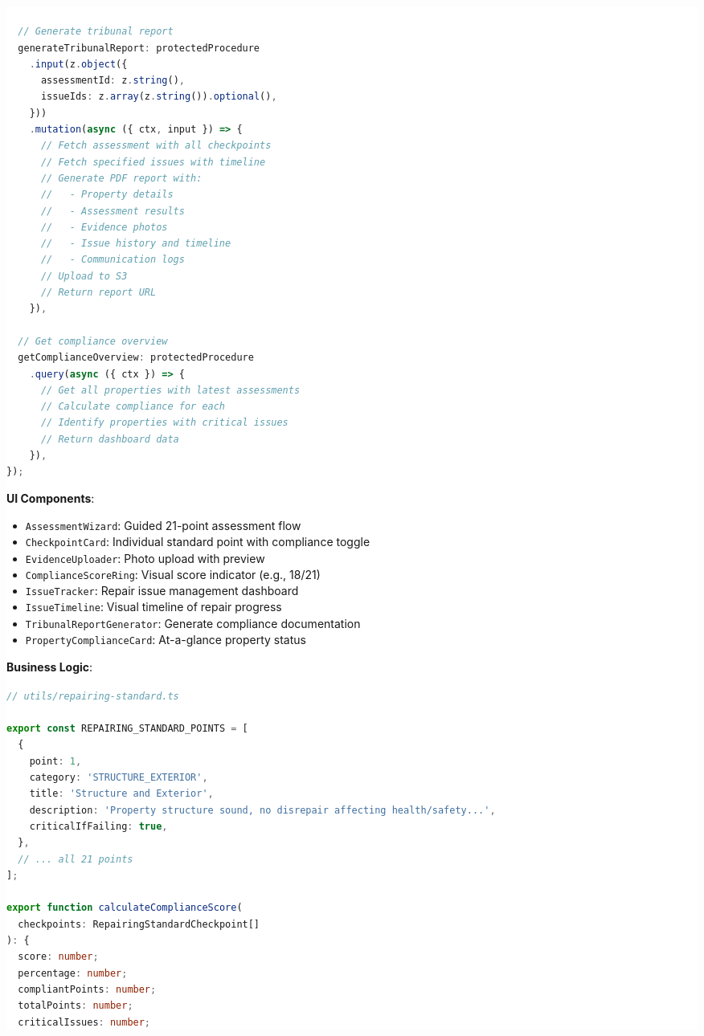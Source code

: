 ```typescript

  // Generate tribunal report
  generateTribunalReport: protectedProcedure
    .input(z.object({
      assessmentId: z.string(),
      issueIds: z.array(z.string()).optional(),
    }))
    .mutation(async ({ ctx, input }) => {
      // Fetch assessment with all checkpoints
      // Fetch specified issues with timeline
      // Generate PDF report with:
      //   - Property details
      //   - Assessment results
      //   - Evidence photos
      //   - Issue history and timeline
      //   - Communication logs
      // Upload to S3
      // Return report URL
    }),

  // Get compliance overview
  getComplianceOverview: protectedProcedure
    .query(async ({ ctx }) => {
      // Get all properties with latest assessments
      // Calculate compliance for each
      // Identify properties with critical issues
      // Return dashboard data
    }),
});
```

**UI Components**:
- `AssessmentWizard`: Guided 21-point assessment flow
- `CheckpointCard`: Individual standard point with compliance toggle
- `EvidenceUploader`: Photo upload with preview
- `ComplianceScoreRing`: Visual score indicator (e.g., 18/21)
- `IssueTracker`: Repair issue management dashboard
- `IssueTimeline`: Visual timeline of repair progress
- `TribunalReportGenerator`: Generate compliance documentation
- `PropertyComplianceCard`: At-a-glance property status

**Business Logic**:
```typescript
// utils/repairing-standard.ts

export const REPAIRING_STANDARD_POINTS = [
  {
    point: 1,
    category: 'STRUCTURE_EXTERIOR',
    title: 'Structure and Exterior',
    description: 'Property structure sound, no disrepair affecting health/safety...',
    criticalIfFailing: true,
  },
  // ... all 21 points
];

export function calculateComplianceScore(
  checkpoints: RepairingStandardCheckpoint[]
): {
  score: number;
  percentage: number;
  compliantPoints: number;
  totalPoints: number;
  criticalIssues: number;
```